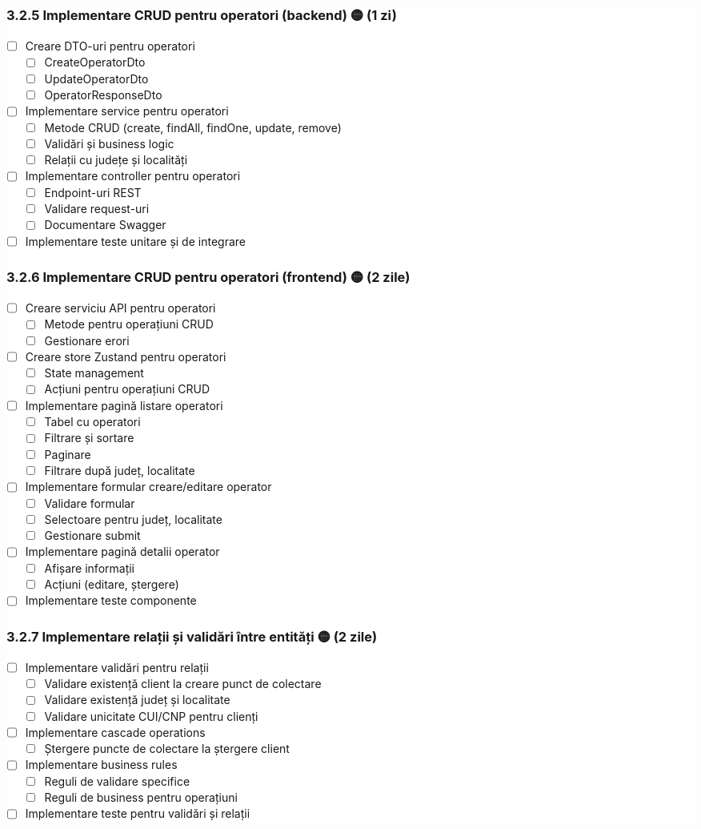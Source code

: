 ### 3.2.5 Implementare CRUD pentru operatori (backend) 🟡 (1 zi)
- [ ] Creare DTO-uri pentru operatori
  - [ ] CreateOperatorDto
  - [ ] UpdateOperatorDto
  - [ ] OperatorResponseDto
- [ ] Implementare service pentru operatori
  - [ ] Metode CRUD (create, findAll, findOne, update, remove)
  - [ ] Validări și business logic
  - [ ] Relații cu județe și localități
- [ ] Implementare controller pentru operatori
  - [ ] Endpoint-uri REST
  - [ ] Validare request-uri
  - [ ] Documentare Swagger
- [ ] Implementare teste unitare și de integrare

### 3.2.6 Implementare CRUD pentru operatori (frontend) 🟡 (2 zile)
- [ ] Creare serviciu API pentru operatori
  - [ ] Metode pentru operațiuni CRUD
  - [ ] Gestionare erori
- [ ] Creare store Zustand pentru operatori
  - [ ] State management
  - [ ] Acțiuni pentru operațiuni CRUD
- [ ] Implementare pagină listare operatori
  - [ ] Tabel cu operatori
  - [ ] Filtrare și sortare
  - [ ] Paginare
  - [ ] Filtrare după județ, localitate
- [ ] Implementare formular creare/editare operator
  - [ ] Validare formular
  - [ ] Selectoare pentru județ, localitate
  - [ ] Gestionare submit
- [ ] Implementare pagină detalii operator
  - [ ] Afișare informații
  - [ ] Acțiuni (editare, ștergere)
- [ ] Implementare teste componente

### 3.2.7 Implementare relații și validări între entități 🟡 (2 zile)
- [ ] Implementare validări pentru relații
  - [ ] Validare existență client la creare punct de colectare
  - [ ] Validare existență județ și localitate
  - [ ] Validare unicitate CUI/CNP pentru clienți
- [ ] Implementare cascade operations
  - [ ] Ștergere puncte de colectare la ștergere client
- [ ] Implementare business rules
  - [ ] Reguli de validare specifice
  - [ ] Reguli de business pentru operațiuni
- [ ] Implementare teste pentru validări și relații
